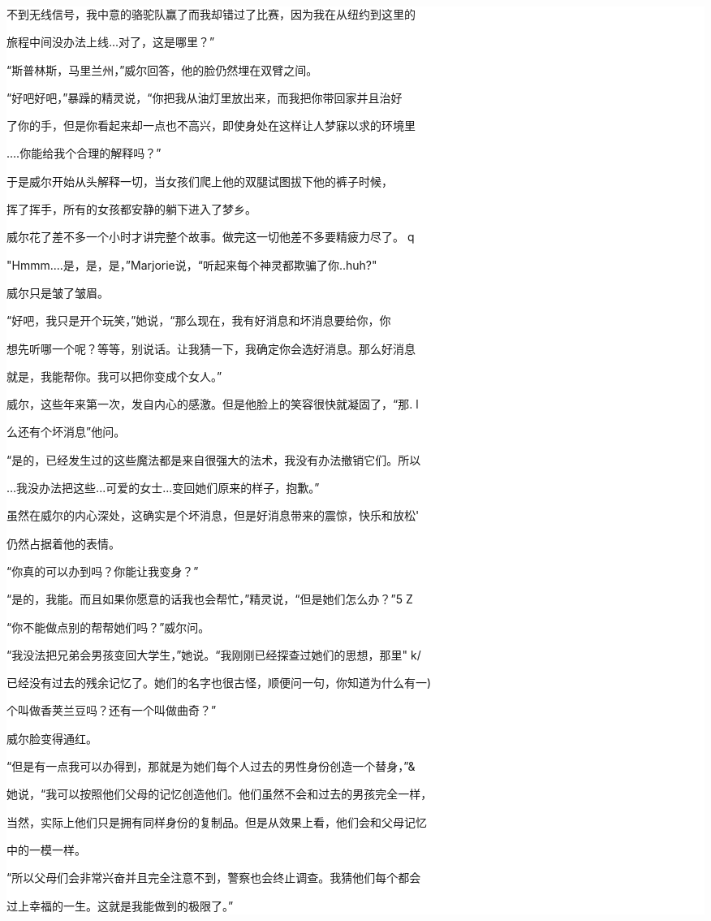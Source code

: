 不到无线信号，我中意的骆驼队赢了而我却错过了比赛，因为我在从纽约到这里的

旅程中间没办法上线...对了，这是哪里？”

“斯普林斯，马里兰州，”威尔回答，他的脸仍然埋在双臂之间。

“好吧好吧，”暴躁的精灵说，“你把我从油灯里放出来，而我把你带回家并且治好

了你的手，但是你看起来却一点也不高兴，即使身处在这样让人梦寐以求的环境里

....你能给我个合理的解释吗？”

于是威尔开始从头解释一切，当女孩们爬上他的双腿试图拔下他的裤子时候，

挥了挥手，所有的女孩都安静的躺下进入了梦乡。

威尔花了差不多一个小时才讲完整个故事。做完这一切他差不多要精疲力尽了。 q

"Hmmm....是，是，是，”Marjorie说，“听起来每个神灵都欺骗了你..huh?"

威尔只是皱了皱眉。

“好吧，我只是开个玩笑，”她说，“那么现在，我有好消息和坏消息要给你，你

想先听哪一个呢？等等，别说话。让我猜一下，我确定你会选好消息。那么好消息

就是，我能帮你。我可以把你变成个女人。”

威尔，这些年来第一次，发自内心的感激。但是他脸上的笑容很快就凝固了，“那. l

么还有个坏消息”他问。

“是的，已经发生过的这些魔法都是来自很强大的法术，我没有办法撤销它们。所以

...我没办法把这些...可爱的女士...变回她们原来的样子，抱歉。”

虽然在威尔的内心深处，这确实是个坏消息，但是好消息带来的震惊，快乐和放松'

仍然占据着他的表情。

“你真的可以办到吗？你能让我变身？”

“是的，我能。而且如果你愿意的话我也会帮忙，”精灵说，“但是她们怎么办？”5 Z

“你不能做点别的帮帮她们吗？”威尔问。

“我没法把兄弟会男孩变回大学生，”她说。“我刚刚已经探查过她们的思想，那里" k/

已经没有过去的残余记忆了。她们的名字也很古怪，顺便问一句，你知道为什么有一)

个叫做香荚兰豆吗？还有一个叫做曲奇？”

威尔脸变得通红。

“但是有一点我可以办得到，那就是为她们每个人过去的男性身份创造一个替身，”&

她说，“我可以按照他们父母的记忆创造他们。他们虽然不会和过去的男孩完全一样，

当然，实际上他们只是拥有同样身份的复制品。但是从效果上看，他们会和父母记忆

中的一模一样。

“所以父母们会非常兴奋并且完全注意不到，警察也会终止调查。我猜他们每个都会

过上幸福的一生。这就是我能做到的极限了。”
